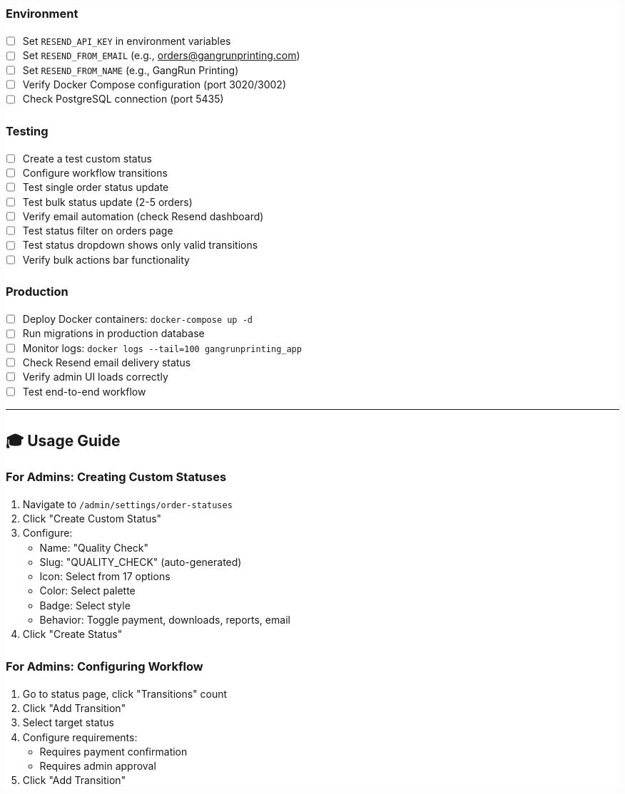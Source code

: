 ### **Environment**

- [ ] Set `RESEND_API_KEY` in environment variables
- [ ] Set `RESEND_FROM_EMAIL` (e.g., orders@gangrunprinting.com)
- [ ] Set `RESEND_FROM_NAME` (e.g., GangRun Printing)
- [ ] Verify Docker Compose configuration (port 3020/3002)
- [ ] Check PostgreSQL connection (port 5435)

### **Testing**

- [ ] Create a test custom status
- [ ] Configure workflow transitions
- [ ] Test single order status update
- [ ] Test bulk status update (2-5 orders)
- [ ] Verify email automation (check Resend dashboard)
- [ ] Test status filter on orders page
- [ ] Test status dropdown shows only valid transitions
- [ ] Verify bulk actions bar functionality

### **Production**

- [ ] Deploy Docker containers: `docker-compose up -d`
- [ ] Run migrations in production database
- [ ] Monitor logs: `docker logs --tail=100 gangrunprinting_app`
- [ ] Check Resend email delivery status
- [ ] Verify admin UI loads correctly
- [ ] Test end-to-end workflow

---

## 🎓 Usage Guide

### **For Admins: Creating Custom Statuses**

1. Navigate to `/admin/settings/order-statuses`
2. Click "Create Custom Status"
3. Configure:
   - Name: "Quality Check"
   - Slug: "QUALITY_CHECK" (auto-generated)
   - Icon: Select from 17 options
   - Color: Select palette
   - Badge: Select style
   - Behavior: Toggle payment, downloads, reports, email
4. Click "Create Status"

### **For Admins: Configuring Workflow**

1. Go to status page, click "Transitions" count
2. Click "Add Transition"
3. Select target status
4. Configure requirements:
   - Requires payment confirmation
   - Requires admin approval
5. Click "Add Transition"

